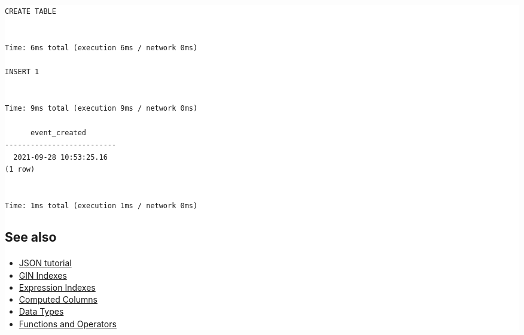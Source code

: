 ~~~
CREATE TABLE


Time: 6ms total (execution 6ms / network 0ms)

INSERT 1


Time: 9ms total (execution 9ms / network 0ms)

      event_created
--------------------------
  2021-09-28 10:53:25.16
(1 row)


Time: 1ms total (execution 1ms / network 0ms)
~~~

## See also

- [JSON tutorial](demo-json-support.html)
- [GIN Indexes](inverted-indexes.html)
- [Expression Indexes](expression-indexes.html)
- [Computed Columns](computed-columns.html)
- [Data Types](data-types.html)
- [Functions and Operators](functions-and-operators.html)
